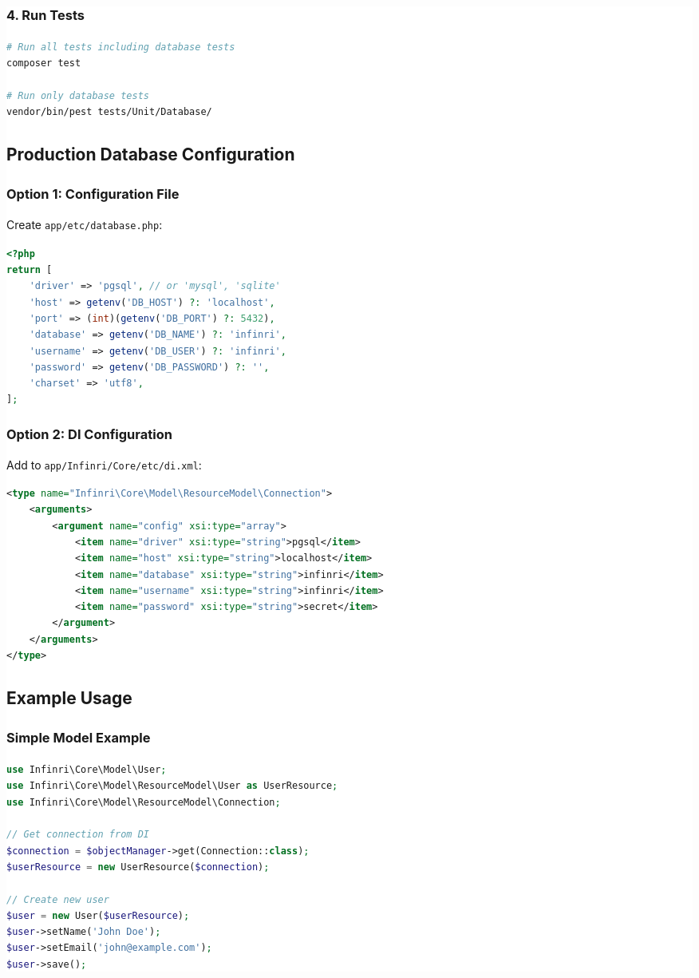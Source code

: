 ### 4. Run Tests

```bash
# Run all tests including database tests
composer test

# Run only database tests
vendor/bin/pest tests/Unit/Database/
```

## Production Database Configuration

### Option 1: Configuration File

Create `app/etc/database.php`:

```php
<?php
return [
    'driver' => 'pgsql', // or 'mysql', 'sqlite'
    'host' => getenv('DB_HOST') ?: 'localhost',
    'port' => (int)(getenv('DB_PORT') ?: 5432),
    'database' => getenv('DB_NAME') ?: 'infinri',
    'username' => getenv('DB_USER') ?: 'infinri',
    'password' => getenv('DB_PASSWORD') ?: '',
    'charset' => 'utf8',
];
```

### Option 2: DI Configuration

Add to `app/Infinri/Core/etc/di.xml`:

```xml
<type name="Infinri\Core\Model\ResourceModel\Connection">
    <arguments>
        <argument name="config" xsi:type="array">
            <item name="driver" xsi:type="string">pgsql</item>
            <item name="host" xsi:type="string">localhost</item>
            <item name="database" xsi:type="string">infinri</item>
            <item name="username" xsi:type="string">infinri</item>
            <item name="password" xsi:type="string">secret</item>
        </argument>
    </arguments>
</type>
```

## Example Usage

### Simple Model Example

```php
use Infinri\Core\Model\User;
use Infinri\Core\Model\ResourceModel\User as UserResource;
use Infinri\Core\Model\ResourceModel\Connection;

// Get connection from DI
$connection = $objectManager->get(Connection::class);
$userResource = new UserResource($connection);

// Create new user
$user = new User($userResource);
$user->setName('John Doe');
$user->setEmail('john@example.com');
$user->save();
```